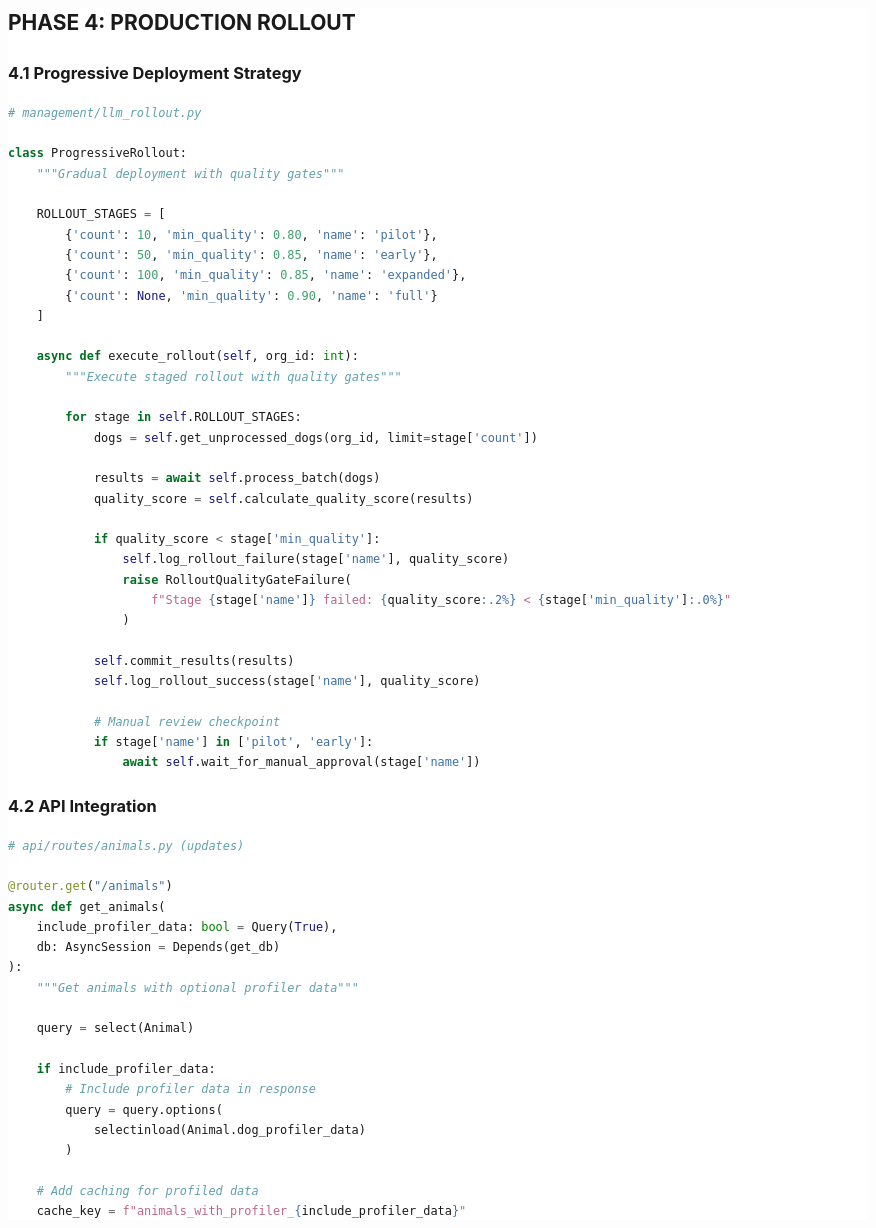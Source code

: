 
## PHASE 4: PRODUCTION ROLLOUT

### 4.1 Progressive Deployment Strategy

```python
# management/llm_rollout.py

class ProgressiveRollout:
    """Gradual deployment with quality gates"""
    
    ROLLOUT_STAGES = [
        {'count': 10, 'min_quality': 0.80, 'name': 'pilot'},
        {'count': 50, 'min_quality': 0.85, 'name': 'early'},
        {'count': 100, 'min_quality': 0.85, 'name': 'expanded'},
        {'count': None, 'min_quality': 0.90, 'name': 'full'}
    ]
    
    async def execute_rollout(self, org_id: int):
        """Execute staged rollout with quality gates"""
        
        for stage in self.ROLLOUT_STAGES:
            dogs = self.get_unprocessed_dogs(org_id, limit=stage['count'])
            
            results = await self.process_batch(dogs)
            quality_score = self.calculate_quality_score(results)
            
            if quality_score < stage['min_quality']:
                self.log_rollout_failure(stage['name'], quality_score)
                raise RolloutQualityGateFailure(
                    f"Stage {stage['name']} failed: {quality_score:.2%} < {stage['min_quality']:.0%}"
                )
            
            self.commit_results(results)
            self.log_rollout_success(stage['name'], quality_score)
            
            # Manual review checkpoint
            if stage['name'] in ['pilot', 'early']:
                await self.wait_for_manual_approval(stage['name'])
```

### 4.2 API Integration

```python
# api/routes/animals.py (updates)

@router.get("/animals")
async def get_animals(
    include_profiler_data: bool = Query(True),
    db: AsyncSession = Depends(get_db)
):
    """Get animals with optional profiler data"""
    
    query = select(Animal)
    
    if include_profiler_data:
        # Include profiler data in response
        query = query.options(
            selectinload(Animal.dog_profiler_data)
        )
    
    # Add caching for profiled data
    cache_key = f"animals_with_profiler_{include_profiler_data}"
```
